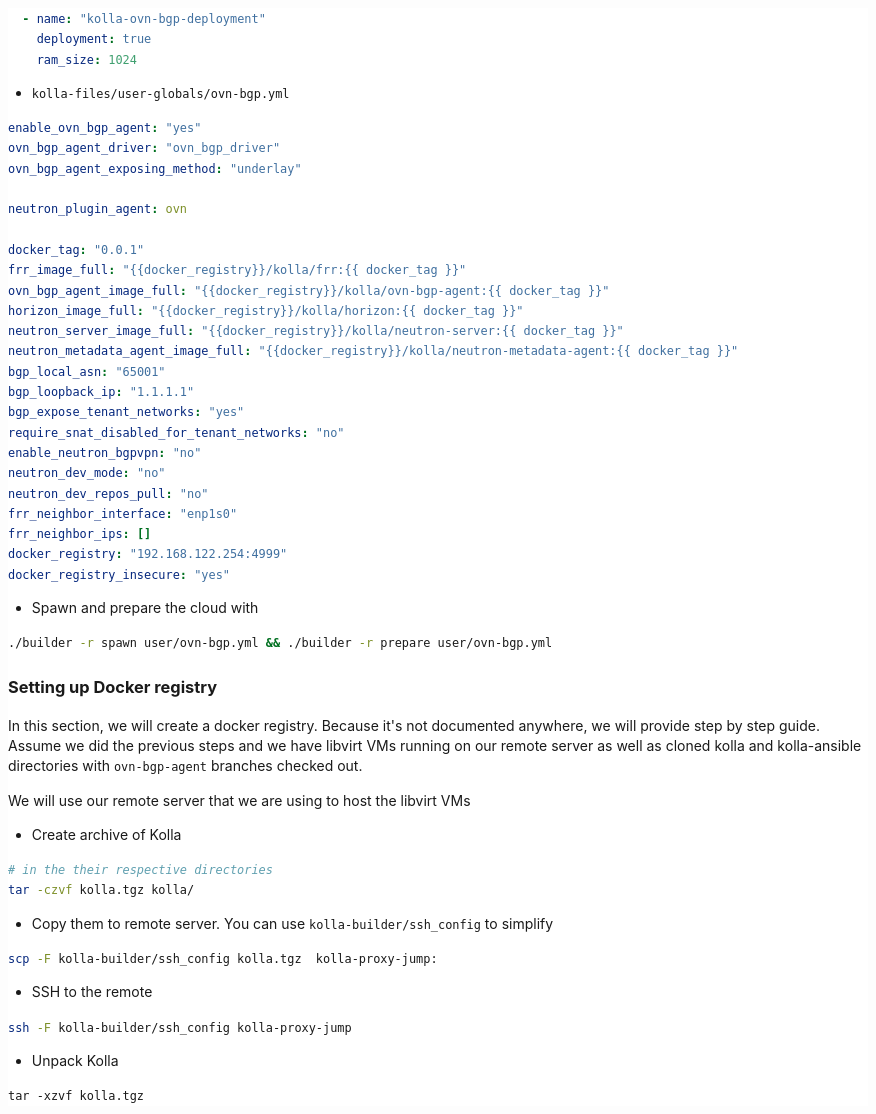 ```yaml
  - name: "kolla-ovn-bgp-deployment"
    deployment: true
    ram_size: 1024
```
- `kolla-files/user-globals/ovn-bgp.yml`
```yaml
enable_ovn_bgp_agent: "yes"
ovn_bgp_agent_driver: "ovn_bgp_driver"
ovn_bgp_agent_exposing_method: "underlay"

neutron_plugin_agent: ovn

docker_tag: "0.0.1"
frr_image_full: "{{docker_registry}}/kolla/frr:{{ docker_tag }}"
ovn_bgp_agent_image_full: "{{docker_registry}}/kolla/ovn-bgp-agent:{{ docker_tag }}"
horizon_image_full: "{{docker_registry}}/kolla/horizon:{{ docker_tag }}"
neutron_server_image_full: "{{docker_registry}}/kolla/neutron-server:{{ docker_tag }}"
neutron_metadata_agent_image_full: "{{docker_registry}}/kolla/neutron-metadata-agent:{{ docker_tag }}"
bgp_local_asn: "65001"
bgp_loopback_ip: "1.1.1.1"
bgp_expose_tenant_networks: "yes"
require_snat_disabled_for_tenant_networks: "no"
enable_neutron_bgpvpn: "no"
neutron_dev_mode: "no"
neutron_dev_repos_pull: "no"
frr_neighbor_interface: "enp1s0"
frr_neighbor_ips: []
docker_registry: "192.168.122.254:4999"
docker_registry_insecure: "yes"
```
- Spawn and prepare the cloud with
```bash
./builder -r spawn user/ovn-bgp.yml && ./builder -r prepare user/ovn-bgp.yml
```
### Setting up Docker registry
In this section, we will create a docker registry. Because it's not documented anywhere, we will provide step by step guide. Assume we did the previous steps and we have libvirt VMs running on our remote server as well as cloned kolla and kolla-ansible directories with `ovn-bgp-agent` branches checked out.

We will use our remote server that we are using to host the libvirt VMs
- Create archive of Kolla
```bash
# in the their respective directories
tar -czvf kolla.tgz kolla/
```
- Copy them to remote server. You can use `kolla-builder/ssh_config` to simplify
```bash
scp -F kolla-builder/ssh_config kolla.tgz  kolla-proxy-jump:
```
- SSH to the remote
```bash
ssh -F kolla-builder/ssh_config kolla-proxy-jump
```
- Unpack Kolla
```
tar -xzvf kolla.tgz
```
